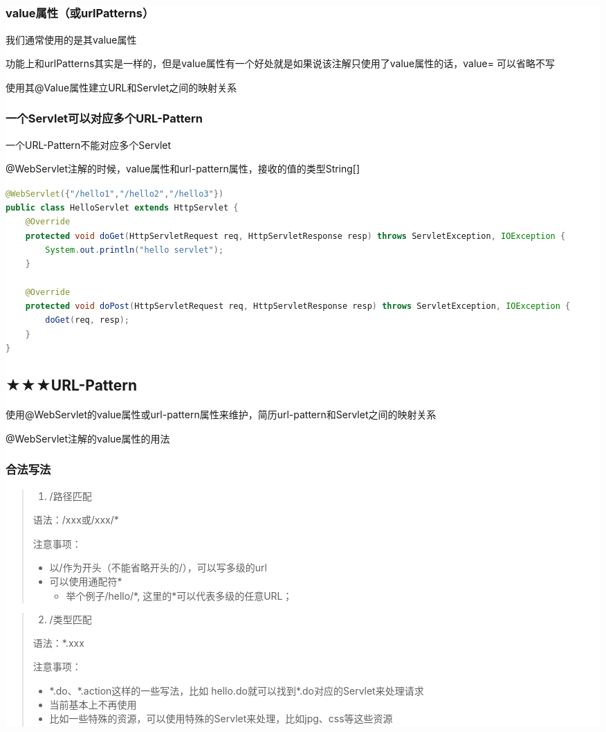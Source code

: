 ### value属性（或urlPatterns）

我们通常使用的是其value属性

功能上和urlPatterns其实是一样的，但是value属性有一个好处就是如果说该注解只使用了value属性的话，value= 可以省略不写

使用其@Value属性建立URL和Servlet之间的映射关系

### 一个Servlet可以对应多个URL-Pattern

一个URL-Pattern不能对应多个Servlet



@WebServlet注解的时候，value属性和url-pattern属性，接收的值的类型String[]

```java
@WebServlet({"/hello1","/hello2","/hello3"})
public class HelloServlet extends HttpServlet {
    @Override
    protected void doGet(HttpServletRequest req, HttpServletResponse resp) throws ServletException, IOException {
        System.out.println("hello servlet");
    }

    @Override
    protected void doPost(HttpServletRequest req, HttpServletResponse resp) throws ServletException, IOException {
        doGet(req, resp);
    }
}
```



## ★★★URL-Pattern

使用@WebServlet的value属性或url-pattern属性来维护，简历url-pattern和Servlet之间的映射关系

@WebServlet注解的value属性的用法

### 合法写法

> 1. /路径匹配
>
> 语法：/xxx或/xxx/*
>
> 注意事项：
>
> - 以/作为开头（不能省略开头的/），可以写多级的url
> - 可以使用通配符\*
>   - 举个例子/hello/\*, 这里的\*可以代表多级的任意URL；



> 2. /类型匹配
>
> 语法：*.xxx
>
> 注意事项：
>
> - \*.do、\*.action这样的一些写法，比如 hello.do就可以找到\*.do对应的Servlet来处理请求
> - 当前基本上不再使用
> - 比如一些特殊的资源，可以使用特殊的Servlet来处理，比如jpg、css等这些资源
